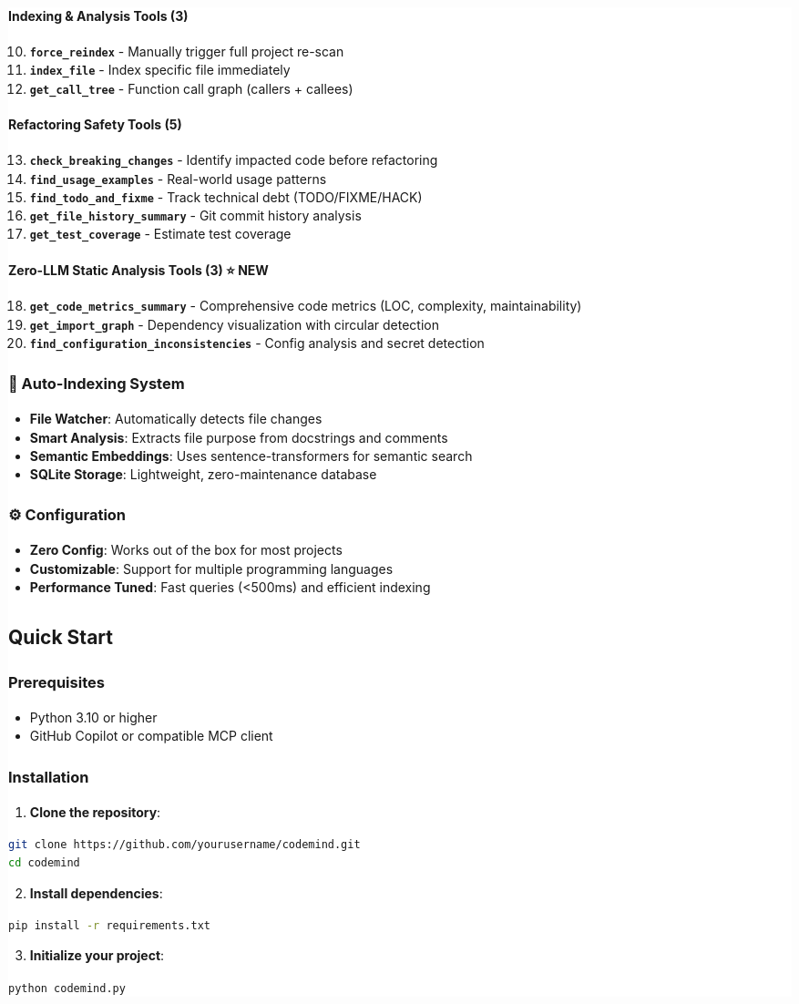 #### Indexing & Analysis Tools (3)
10. **`force_reindex`** - Manually trigger full project re-scan
11. **`index_file`** - Index specific file immediately
12. **`get_call_tree`** - Function call graph (callers + callees)

#### Refactoring Safety Tools (5)
13. **`check_breaking_changes`** - Identify impacted code before refactoring
14. **`find_usage_examples`** - Real-world usage patterns
15. **`find_todo_and_fixme`** - Track technical debt (TODO/FIXME/HACK)
16. **`get_file_history_summary`** - Git commit history analysis
17. **`get_test_coverage`** - Estimate test coverage

#### Zero-LLM Static Analysis Tools (3) ⭐ NEW
18. **`get_code_metrics_summary`** - Comprehensive code metrics (LOC, complexity, maintainability)
19. **`get_import_graph`** - Dependency visualization with circular detection
20. **`find_configuration_inconsistencies`** - Config analysis and secret detection

### 🚀 Auto-Indexing System

- **File Watcher**: Automatically detects file changes
- **Smart Analysis**: Extracts file purpose from docstrings and comments
- **Semantic Embeddings**: Uses sentence-transformers for semantic search
- **SQLite Storage**: Lightweight, zero-maintenance database

### ⚙️ Configuration

- **Zero Config**: Works out of the box for most projects
- **Customizable**: Support for multiple programming languages
- **Performance Tuned**: Fast queries (<500ms) and efficient indexing

## Quick Start

### Prerequisites

- Python 3.10 or higher
- GitHub Copilot or compatible MCP client

### Installation

1. **Clone the repository**:
```bash
git clone https://github.com/yourusername/codemind.git
cd codemind
```

2. **Install dependencies**:
```bash
pip install -r requirements.txt
```

3. **Initialize your project**:
```bash
python codemind.py
```
